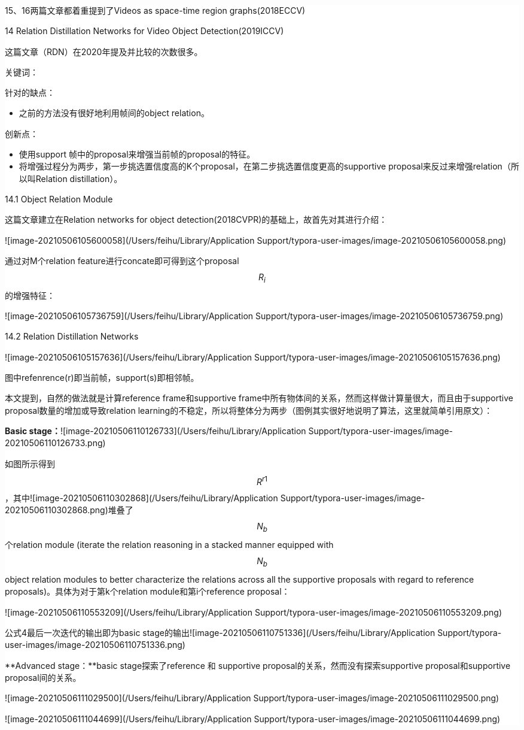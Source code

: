 15、16两篇文章都着重提到了Videos as space-time region graphs(2018ECCV)

14 Relation Distillation Networks for Video Object Detection(2019ICCV)

这篇文章（RDN）在2020年提及并比较的次数很多。

关键词：

针对的缺点：

- 之前的方法没有很好地利用帧间的object relation。

创新点：

- 使用support 帧中的proposal来增强当前帧的proposal的特征。
- 将增强过程分为两步，第一步挑选置信度高的K个proposal，在第二步挑选置信度更高的supportive proposal来反过来增强relation（所以叫Relation distillation）。

14.1 Object Relation Module

这篇文章建立在Relation networks for object detection(2018CVPR)的基础上，故首先对其进行介绍：

![image-20210506105600058](/Users/feihu/Library/Application Support/typora-user-images/image-20210506105600058.png)

通过对M个relation feature进行concate即可得到这个proposal $$R_i$$的增强特征：

![image-20210506105736759](/Users/feihu/Library/Application Support/typora-user-images/image-20210506105736759.png)

14.2 Relation Distillation Networks

![image-20210506105157636](/Users/feihu/Library/Application Support/typora-user-images/image-20210506105157636.png)

图中refenrence(r)即当前帧，support(s)即相邻帧。

本文提到，自然的做法就是计算reference frame和supportive frame中所有物体间的关系，然而这样做计算量很大，而且由于supportive proposal数量的增加或导致relation learning的不稳定，所以将整体分为两步（图例其实很好地说明了算法，这里就简单引用原文）：

**Basic stage：**![image-20210506110126733](/Users/feihu/Library/Application Support/typora-user-images/image-20210506110126733.png)

如图所示得到$$R^{r1}$$，其中![image-20210506110302868](/Users/feihu/Library/Application Support/typora-user-images/image-20210506110302868.png)堆叠了$$N_b$$个relation module (iterate the relation reasoning in a stacked manner equipped with $$N_b$$ object relation modules to better characterize the relations across all the supportive proposals with regard to reference proposals)。具体为对于第k个relation module和第i个reference proposal：

![image-20210506110553209](/Users/feihu/Library/Application Support/typora-user-images/image-20210506110553209.png)

公式4最后一次迭代的输出即为basic stage的输出![image-20210506110751336](/Users/feihu/Library/Application Support/typora-user-images/image-20210506110751336.png)

**Advanced stage：**basic stage探索了reference 和 supportive proposal的关系，然而没有探索supportive proposal和supportive proposal间的关系。

![image-20210506111029500](/Users/feihu/Library/Application Support/typora-user-images/image-20210506111029500.png)

![image-20210506111044699](/Users/feihu/Library/Application Support/typora-user-images/image-20210506111044699.png)
